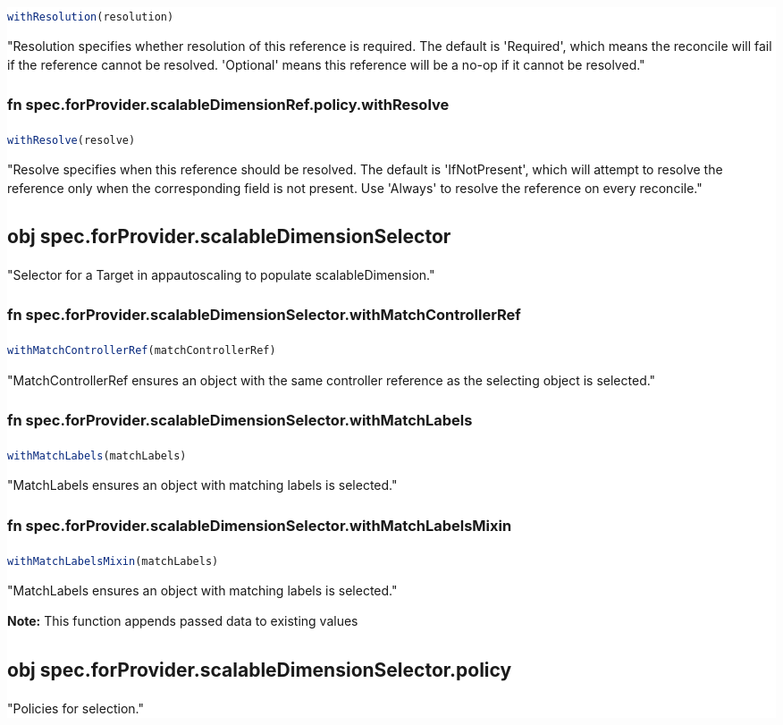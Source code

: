 ```ts
withResolution(resolution)
```

"Resolution specifies whether resolution of this reference is required. The default is 'Required', which means the reconcile will fail if the reference cannot be resolved. 'Optional' means this reference will be a no-op if it cannot be resolved."

### fn spec.forProvider.scalableDimensionRef.policy.withResolve

```ts
withResolve(resolve)
```

"Resolve specifies when this reference should be resolved. The default is 'IfNotPresent', which will attempt to resolve the reference only when the corresponding field is not present. Use 'Always' to resolve the reference on every reconcile."

## obj spec.forProvider.scalableDimensionSelector

"Selector for a Target in appautoscaling to populate scalableDimension."

### fn spec.forProvider.scalableDimensionSelector.withMatchControllerRef

```ts
withMatchControllerRef(matchControllerRef)
```

"MatchControllerRef ensures an object with the same controller reference as the selecting object is selected."

### fn spec.forProvider.scalableDimensionSelector.withMatchLabels

```ts
withMatchLabels(matchLabels)
```

"MatchLabels ensures an object with matching labels is selected."

### fn spec.forProvider.scalableDimensionSelector.withMatchLabelsMixin

```ts
withMatchLabelsMixin(matchLabels)
```

"MatchLabels ensures an object with matching labels is selected."

**Note:** This function appends passed data to existing values

## obj spec.forProvider.scalableDimensionSelector.policy

"Policies for selection."
